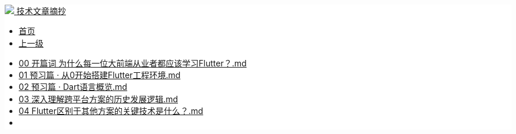 <!DOCTYPE html>

<html xmlns="http://www.w3.org/1999/xhtml">
<head>
<head>
<meta content="text/html; charset=utf-8" http-equiv="Content-Type"/>
<meta content="width=device-width, initial-scale=1, maximum-scale=1.0, user-scalable=no" name="viewport"/>
<meta content="zh-cn" http-equiv="content-language"/>
<meta content="13 经典控件（二）：UITableView_ListView在Flutter中是什么？" name="description"/>
<link href="/static/favicon.png" rel="icon"/>
<title>13 经典控件（二）：UITableView_ListView在Flutter中是什么？ </title>
<link href="/static/index.css" rel="stylesheet"/>
<link href="/static/highlight.min.css" rel="stylesheet"/>
<script src="/static/highlight.min.js"></script>
<meta content="Hexo 4.2.0" name="generator"/>

</head>
<body>
<div class="book-container">
<div class="book-sidebar">
<div class="book-brand">
<a href="/">
<img src="/static/favicon.png"/>
<span>技术文章摘抄</span>
</a>
</div>
<div class="book-menu uncollapsible">
<ul class="uncollapsible">
<li><a class="current-tab" href="/">首页</a></li>
<li><a href="../">上一级</a></li>
</ul>
<ul class="uncollapsible">
<li>
<a class="menu-item" href="/%e4%b8%93%e6%a0%8f/Flutter%e6%a0%b8%e5%bf%83%e6%8a%80%e6%9c%af%e4%b8%8e%e5%ae%9e%e6%88%98/00%20%e5%bc%80%e7%af%87%e8%af%8d%20%e4%b8%ba%e4%bb%80%e4%b9%88%e6%af%8f%e4%b8%80%e4%bd%8d%e5%a4%a7%e5%89%8d%e7%ab%af%e4%bb%8e%e4%b8%9a%e8%80%85%e9%83%bd%e5%ba%94%e8%af%a5%e5%ad%a6%e4%b9%a0Flutter%ef%bc%9f.md" id="00 开篇词 为什么每一位大前端从业者都应该学习Flutter？.md">00 开篇词 为什么每一位大前端从业者都应该学习Flutter？.md</a>
</li>
<li>
<a class="menu-item" href="/%e4%b8%93%e6%a0%8f/Flutter%e6%a0%b8%e5%bf%83%e6%8a%80%e6%9c%af%e4%b8%8e%e5%ae%9e%e6%88%98/01%20%e9%a2%84%e4%b9%a0%e7%af%87%20%c2%b7%20%e4%bb%8e0%e5%bc%80%e5%a7%8b%e6%90%ad%e5%bb%baFlutter%e5%b7%a5%e7%a8%8b%e7%8e%af%e5%a2%83.md" id="01 预习篇 · 从0开始搭建Flutter工程环境.md">01 预习篇 · 从0开始搭建Flutter工程环境.md</a>
</li>
<li>
<a class="menu-item" href="/%e4%b8%93%e6%a0%8f/Flutter%e6%a0%b8%e5%bf%83%e6%8a%80%e6%9c%af%e4%b8%8e%e5%ae%9e%e6%88%98/02%20%e9%a2%84%e4%b9%a0%e7%af%87%20%c2%b7%20Dart%e8%af%ad%e8%a8%80%e6%a6%82%e8%a7%88.md" id="02 预习篇 · Dart语言概览.md">02 预习篇 · Dart语言概览.md</a>
</li>
<li>
<a class="menu-item" href="/%e4%b8%93%e6%a0%8f/Flutter%e6%a0%b8%e5%bf%83%e6%8a%80%e6%9c%af%e4%b8%8e%e5%ae%9e%e6%88%98/03%20%e6%b7%b1%e5%85%a5%e7%90%86%e8%a7%a3%e8%b7%a8%e5%b9%b3%e5%8f%b0%e6%96%b9%e6%a1%88%e7%9a%84%e5%8e%86%e5%8f%b2%e5%8f%91%e5%b1%95%e9%80%bb%e8%be%91.md" id="03 深入理解跨平台方案的历史发展逻辑.md">03 深入理解跨平台方案的历史发展逻辑.md</a>
</li>
<li>
<a class="menu-item" href="/%e4%b8%93%e6%a0%8f/Flutter%e6%a0%b8%e5%bf%83%e6%8a%80%e6%9c%af%e4%b8%8e%e5%ae%9e%e6%88%98/04%20Flutter%e5%8c%ba%e5%88%ab%e4%ba%8e%e5%85%b6%e4%bb%96%e6%96%b9%e6%a1%88%e7%9a%84%e5%85%b3%e9%94%ae%e6%8a%80%e6%9c%af%e6%98%af%e4%bb%80%e4%b9%88%ef%bc%9f.md" id="04 Flutter区别于其他方案的关键技术是什么？.md">04 Flutter区别于其他方案的关键技术是什么？.md</a>
</li>
<li>